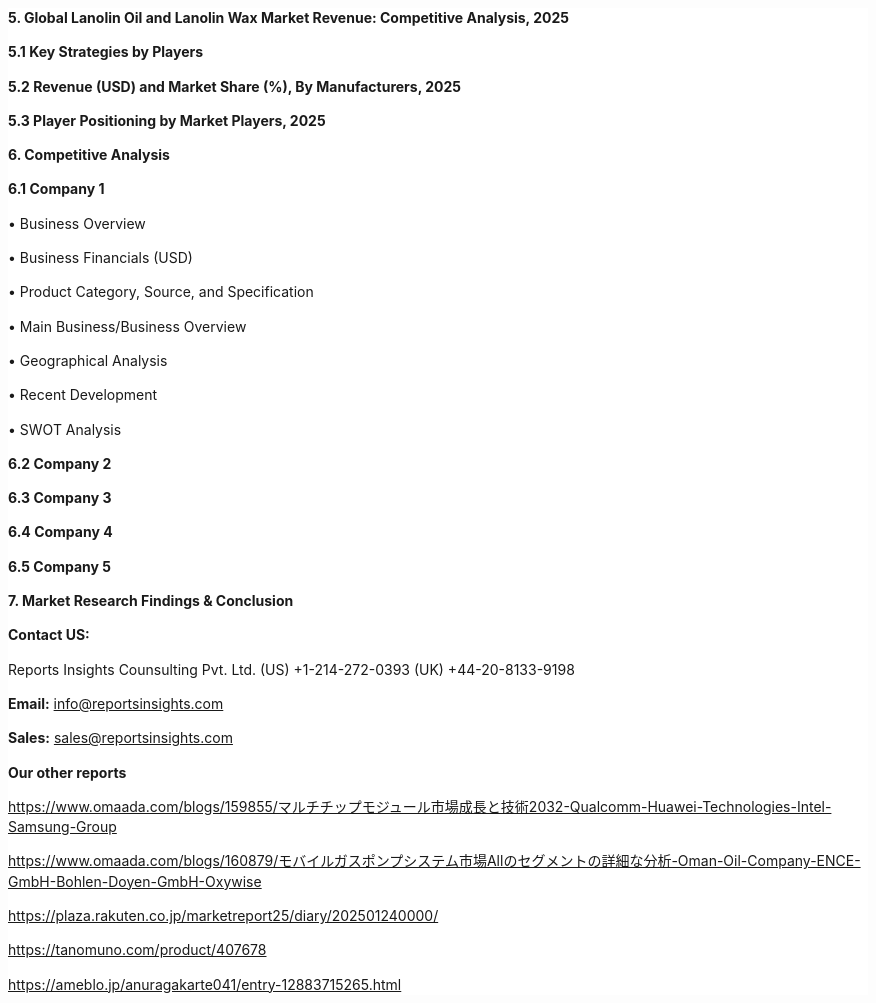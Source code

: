 <strong>5. Global Lanolin Oil and Lanolin Wax Market Revenue: Competitive Analysis, 2025</strong>

<strong>5.1 Key Strategies by Players</strong>

<strong>5.2 Revenue (USD) and Market Share (%), By Manufacturers, 2025</strong>

<strong>5.3 Player Positioning by Market Players, 2025</strong>

<strong>6. Competitive Analysis</strong>

<strong>6.1 Company 1</strong>

• Business Overview

• Business Financials (USD)

• Product Category, Source, and Specification

• Main Business/Business Overview

• Geographical Analysis

• Recent Development

• SWOT Analysis

<strong>6.2 Company 2</strong>

<strong>6.3 Company 3</strong>

<strong>6.4 Company 4</strong>

<strong>6.5 Company 5</strong>

<strong>7. Market Research Findings &amp; Conclusion</strong>

<strong>Contact US:</strong>

Reports Insights Counsulting Pvt. Ltd.
(US) +1-214-272-0393
(UK) +44-20-8133-9198
<p class=""""><b>Email:</b> <a href=mailto:info@reportsinsights.com>info@reportsinsights.com</a></p>
<p class=""""><b>Sales:</b> <a href=mailto:sales@reportsinsights.com>sales@reportsinsights.com</a></p>

<strong>Our other reports</strong>

<a href=https://www.omaada.com/blogs/159855/マルチチップモジュール市場成長と技術2032-Qualcomm-Huawei-Technologies-Intel-Samsung-Group>https://www.omaada.com/blogs/159855/マルチチップモジュール市場成長と技術2032-Qualcomm-Huawei-Technologies-Intel-Samsung-Group</a>

<a href=https://www.omaada.com/blogs/160879/モバイルガスポンプシステム市場Allのセグメントの詳細な分析-Oman-Oil-Company-ENCE-GmbH-Bohlen-Doyen-GmbH-Oxywise>https://www.omaada.com/blogs/160879/モバイルガスポンプシステム市場Allのセグメントの詳細な分析-Oman-Oil-Company-ENCE-GmbH-Bohlen-Doyen-GmbH-Oxywise</a>

<a href=https://plaza.rakuten.co.jp/marketreport25/diary/202501240000/>https://plaza.rakuten.co.jp/marketreport25/diary/202501240000/</a>

<a href=https://tanomuno.com/product/407678>https://tanomuno.com/product/407678</a>

<a href=https://ameblo.jp/anuragakarte041/entry-12883715265.html>https://ameblo.jp/anuragakarte041/entry-12883715265.html</a>
